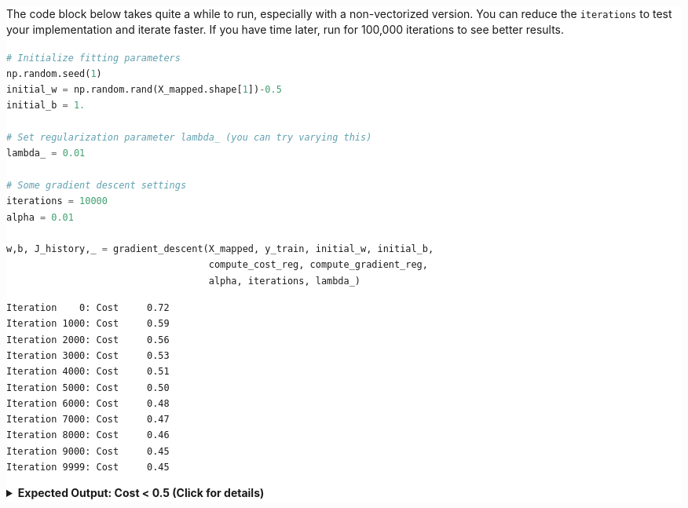 The code block below takes quite a while to run, especially with a non-vectorized version. You can reduce the `iterations` to test your implementation and iterate faster. If you have time later, run for 100,000 iterations to see better results.


```python
# Initialize fitting parameters
np.random.seed(1)
initial_w = np.random.rand(X_mapped.shape[1])-0.5
initial_b = 1.

# Set regularization parameter lambda_ (you can try varying this)
lambda_ = 0.01    

# Some gradient descent settings
iterations = 10000
alpha = 0.01

w,b, J_history,_ = gradient_descent(X_mapped, y_train, initial_w, initial_b, 
                                    compute_cost_reg, compute_gradient_reg, 
                                    alpha, iterations, lambda_)
```

    Iteration    0: Cost     0.72   
    Iteration 1000: Cost     0.59   
    Iteration 2000: Cost     0.56   
    Iteration 3000: Cost     0.53   
    Iteration 4000: Cost     0.51   
    Iteration 5000: Cost     0.50   
    Iteration 6000: Cost     0.48   
    Iteration 7000: Cost     0.47   
    Iteration 8000: Cost     0.46   
    Iteration 9000: Cost     0.45   
    Iteration 9999: Cost     0.45   


<details>
<summary>
    <b>Expected Output: Cost < 0.5  (Click for details)</b>
</summary>

```
# Using the following settings
#np.random.seed(1)
#initial_w = np.random.rand(X_mapped.shape[1])-0.5
#initial_b = 1.
#lambda_ = 0.01;                                          
#iterations = 10000
#alpha = 0.01
Iteration    0: Cost     0.72   
Iteration 1000: Cost     0.59   
Iteration 2000: Cost     0.56   
Iteration 3000: Cost     0.53   
Iteration 4000: Cost     0.51   
Iteration 5000: Cost     0.50   
Iteration 6000: Cost     0.48   
Iteration 7000: Cost     0.47   
Iteration 8000: Cost     0.46   
Iteration 9000: Cost     0.45   
Iteration 9999: Cost     0.45       
    
```
